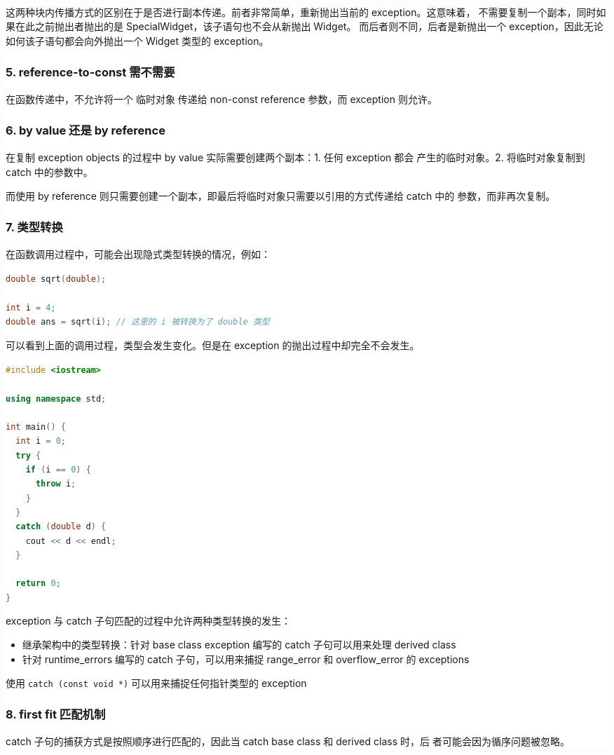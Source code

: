 这两种块内传播方式的区别在于是否进行副本传递。前者非常简单，重新抛出当前的 exception。这意味着，
不需要复制一个副本，同时如果在此之前抛出者抛出的是 SpecialWidget，该子语句也不会从新抛出 Widget。
而后者则不同，后者是新抛出一个 exception，因此无论如何该子语句都会向外抛出一个 Widget 类型的
exception。

### 5. reference-to-const 需不需要
在函数传递中，不允许将一个 临时对象 传递给 non-const reference 参数，而 exception 则允许。

### 6. by value 还是 by reference
在复制 exception objects 的过程中 by value 实际需要创建两个副本：1. 任何 exception 都会
产生的临时对象。2. 将临时对象复制到 catch 中的参数中。

而使用 by reference 则只需要创建一个副本，即最后将临时对象只需要以引用的方式传递给 catch 中的
参数，而非再次复制。

### 7. 类型转换
在函数调用过程中，可能会出现隐式类型转换的情况，例如：

```cpp
double sqrt(double);

int i = 4;
double ans = sqrt(i); // 这里的 i 被转换为了 double 类型
```

可以看到上面的调用过程，类型会发生变化。但是在 exception 的抛出过程中却完全不会发生。

```cpp
#include <iostream>

using namespace std;

int main() {
  int i = 0;
  try {
    if (i == 0) {
      throw i;
    }
  }
  catch (double d) {
    cout << d << endl;
  }

  return 0;
}
```

exception 与 catch 子句匹配的过程中允许两种类型转换的发生：
- 继承架构中的类型转换：针对 base class exception 编写的 catch 子句可以用来处理 derived class
- 针对 runtime_errors 编写的 catch 子句，可以用来捕捉 range_error 和 overflow_error 的 exceptions

使用 `catch (const void *)` 可以用来捕捉任何指针类型的 exception

### 8. first fit 匹配机制
catch 子句的捕获方式是按照顺序进行匹配的，因此当 catch base class 和 derived class 时，后
者可能会因为循序问题被忽略。
